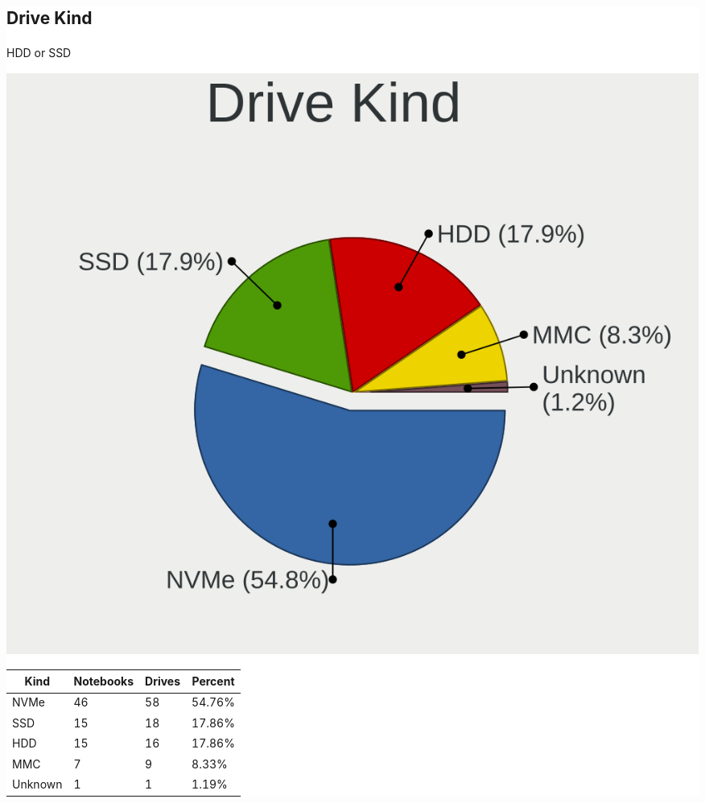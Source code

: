 Drive Kind
----------

HDD or SSD

![Drive Kind](./images/pie_chart/drive_kind.svg)


| Kind    | Notebooks | Drives | Percent |
|---------|-----------|--------|---------|
| NVMe    | 46        | 58     | 54.76%  |
| SSD     | 15        | 18     | 17.86%  |
| HDD     | 15        | 16     | 17.86%  |
| MMC     | 7         | 9      | 8.33%   |
| Unknown | 1         | 1      | 1.19%   |
